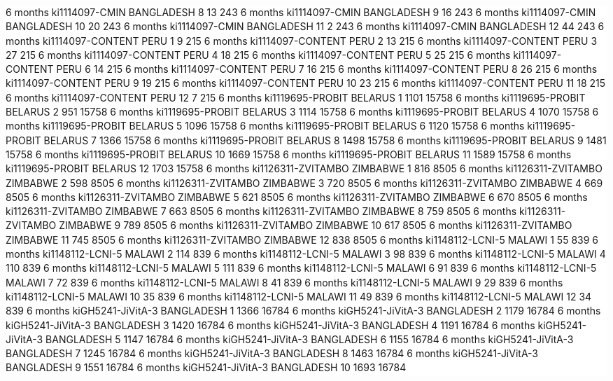6 months    ki1114097-CMIN             BANGLADESH                     8            13     243
6 months    ki1114097-CMIN             BANGLADESH                     9            16     243
6 months    ki1114097-CMIN             BANGLADESH                     10           20     243
6 months    ki1114097-CMIN             BANGLADESH                     11            2     243
6 months    ki1114097-CMIN             BANGLADESH                     12           44     243
6 months    ki1114097-CONTENT          PERU                           1             9     215
6 months    ki1114097-CONTENT          PERU                           2            13     215
6 months    ki1114097-CONTENT          PERU                           3            27     215
6 months    ki1114097-CONTENT          PERU                           4            18     215
6 months    ki1114097-CONTENT          PERU                           5            25     215
6 months    ki1114097-CONTENT          PERU                           6            14     215
6 months    ki1114097-CONTENT          PERU                           7            16     215
6 months    ki1114097-CONTENT          PERU                           8            26     215
6 months    ki1114097-CONTENT          PERU                           9            19     215
6 months    ki1114097-CONTENT          PERU                           10           23     215
6 months    ki1114097-CONTENT          PERU                           11           18     215
6 months    ki1114097-CONTENT          PERU                           12            7     215
6 months    ki1119695-PROBIT           BELARUS                        1          1101   15758
6 months    ki1119695-PROBIT           BELARUS                        2           951   15758
6 months    ki1119695-PROBIT           BELARUS                        3          1114   15758
6 months    ki1119695-PROBIT           BELARUS                        4          1070   15758
6 months    ki1119695-PROBIT           BELARUS                        5          1096   15758
6 months    ki1119695-PROBIT           BELARUS                        6          1120   15758
6 months    ki1119695-PROBIT           BELARUS                        7          1366   15758
6 months    ki1119695-PROBIT           BELARUS                        8          1498   15758
6 months    ki1119695-PROBIT           BELARUS                        9          1481   15758
6 months    ki1119695-PROBIT           BELARUS                        10         1669   15758
6 months    ki1119695-PROBIT           BELARUS                        11         1589   15758
6 months    ki1119695-PROBIT           BELARUS                        12         1703   15758
6 months    ki1126311-ZVITAMBO         ZIMBABWE                       1           816    8505
6 months    ki1126311-ZVITAMBO         ZIMBABWE                       2           598    8505
6 months    ki1126311-ZVITAMBO         ZIMBABWE                       3           720    8505
6 months    ki1126311-ZVITAMBO         ZIMBABWE                       4           669    8505
6 months    ki1126311-ZVITAMBO         ZIMBABWE                       5           621    8505
6 months    ki1126311-ZVITAMBO         ZIMBABWE                       6           670    8505
6 months    ki1126311-ZVITAMBO         ZIMBABWE                       7           663    8505
6 months    ki1126311-ZVITAMBO         ZIMBABWE                       8           759    8505
6 months    ki1126311-ZVITAMBO         ZIMBABWE                       9           789    8505
6 months    ki1126311-ZVITAMBO         ZIMBABWE                       10          617    8505
6 months    ki1126311-ZVITAMBO         ZIMBABWE                       11          745    8505
6 months    ki1126311-ZVITAMBO         ZIMBABWE                       12          838    8505
6 months    ki1148112-LCNI-5           MALAWI                         1            55     839
6 months    ki1148112-LCNI-5           MALAWI                         2           114     839
6 months    ki1148112-LCNI-5           MALAWI                         3            98     839
6 months    ki1148112-LCNI-5           MALAWI                         4           110     839
6 months    ki1148112-LCNI-5           MALAWI                         5           111     839
6 months    ki1148112-LCNI-5           MALAWI                         6            91     839
6 months    ki1148112-LCNI-5           MALAWI                         7            72     839
6 months    ki1148112-LCNI-5           MALAWI                         8            41     839
6 months    ki1148112-LCNI-5           MALAWI                         9            29     839
6 months    ki1148112-LCNI-5           MALAWI                         10           35     839
6 months    ki1148112-LCNI-5           MALAWI                         11           49     839
6 months    ki1148112-LCNI-5           MALAWI                         12           34     839
6 months    kiGH5241-JiVitA-3          BANGLADESH                     1          1366   16784
6 months    kiGH5241-JiVitA-3          BANGLADESH                     2          1179   16784
6 months    kiGH5241-JiVitA-3          BANGLADESH                     3          1420   16784
6 months    kiGH5241-JiVitA-3          BANGLADESH                     4          1191   16784
6 months    kiGH5241-JiVitA-3          BANGLADESH                     5          1147   16784
6 months    kiGH5241-JiVitA-3          BANGLADESH                     6          1155   16784
6 months    kiGH5241-JiVitA-3          BANGLADESH                     7          1245   16784
6 months    kiGH5241-JiVitA-3          BANGLADESH                     8          1463   16784
6 months    kiGH5241-JiVitA-3          BANGLADESH                     9          1551   16784
6 months    kiGH5241-JiVitA-3          BANGLADESH                     10         1693   16784